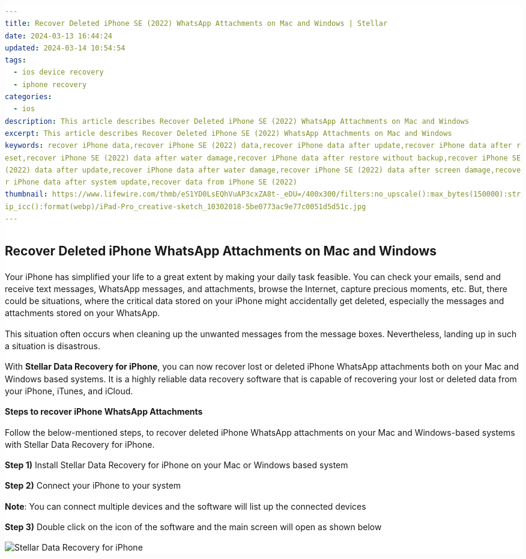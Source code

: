 ```yaml
---
title: Recover Deleted iPhone SE (2022) WhatsApp Attachments on Mac and Windows | Stellar
date: 2024-03-13 16:44:24
updated: 2024-03-14 10:54:54
tags: 
  - ios device recovery
  - iphone recovery
categories:
  - ios
description: This article describes Recover Deleted iPhone SE (2022) WhatsApp Attachments on Mac and Windows
excerpt: This article describes Recover Deleted iPhone SE (2022) WhatsApp Attachments on Mac and Windows
keywords: recover iPhone data,recover iPhone SE (2022) data,recover iPhone data after update,recover iPhone data after reset,recover iPhone SE (2022) data after water damage,recover iPhone data after restore without backup,recover iPhone SE (2022) data after update,recover iPhone data after water damage,recover iPhone SE (2022) data after screen damage,recover iPhone data after system update,recover data from iPhone SE (2022)
thumbnail: https://www.lifewire.com/thmb/eS1YD0LsEQhVuAP3cxZA8t-_eDU=/400x300/filters:no_upscale():max_bytes(150000):strip_icc():format(webp)/iPad-Pro_creative-sketch_10302018-5be0773ac9e77c0051d5d51c.jpg
---
```


## Recover Deleted iPhone WhatsApp Attachments on Mac and Windows

Your iPhone has simplified your life to a great extent by making your daily task feasible. You can check your emails, send and receive text messages, WhatsApp messages, and attachments, browse the Internet, capture precious moments, etc. But, there could be situations, where the critical data stored on your iPhone might accidentally get deleted, especially the messages and attachments stored on your WhatsApp.

This situation often occurs when cleaning up the unwanted messages from the message boxes. Nevertheless, landing up in such a situation is disastrous.

With **Stellar Data Recovery for iPhone**, you can now recover lost or deleted iPhone WhatsApp attachments both on your Mac and Windows based systems. It is a highly reliable data recovery software that is capable of recovering your lost or deleted data from your iPhone, iTunes, and iCloud.

**Steps to recover iPhone WhatsApp Attachments**

Follow the below-mentioned steps, to recover deleted iPhone WhatsApp attachments on your Mac and Windows-based systems with Stellar Data Recovery for iPhone.

**Step 1)** Install Stellar Data Recovery for iPhone on your Mac or Windows based system

**Step 2)** Connect your iPhone to your system

**Note**: You can connect multiple devices and the software will list up the connected devices

**Step 3)** Double click on the icon of the software and the main screen will open as shown below

![Stellar Data Recovery for iPhone](https://www.stellarinfo.com/public/image/catalog/screenshot/iphone-data-recovery-win/iPhone-win-screen1.png)
